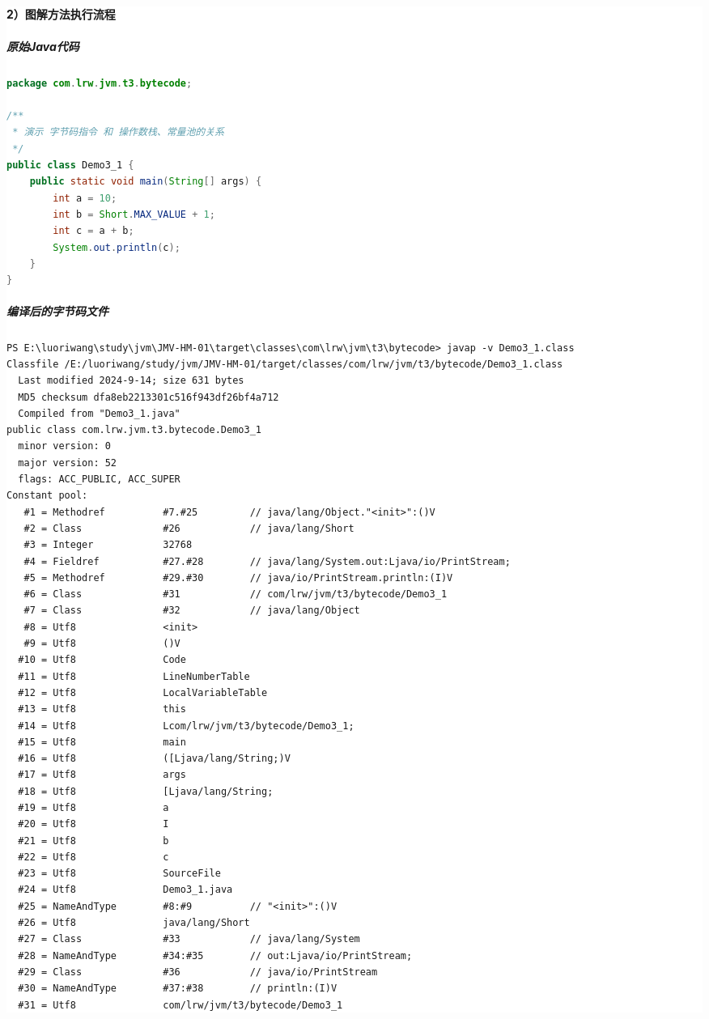 #### 2）图解方法执行流程

##### 原始Java代码

```java
package com.lrw.jvm.t3.bytecode;

/**
 * 演示 字节码指令 和 操作数栈、常量池的关系
 */
public class Demo3_1 {
    public static void main(String[] args) {
        int a = 10;
        int b = Short.MAX_VALUE + 1;
        int c = a + b;
        System.out.println(c);
    }
}

```

##### 编译后的字节码文件

```
PS E:\luoriwang\study\jvm\JMV-HM-01\target\classes\com\lrw\jvm\t3\bytecode> javap -v Demo3_1.class
Classfile /E:/luoriwang/study/jvm/JMV-HM-01/target/classes/com/lrw/jvm/t3/bytecode/Demo3_1.class
  Last modified 2024-9-14; size 631 bytes
  MD5 checksum dfa8eb2213301c516f943df26bf4a712
  Compiled from "Demo3_1.java"
public class com.lrw.jvm.t3.bytecode.Demo3_1
  minor version: 0
  major version: 52
  flags: ACC_PUBLIC, ACC_SUPER
Constant pool:
   #1 = Methodref          #7.#25         // java/lang/Object."<init>":()V
   #2 = Class              #26            // java/lang/Short
   #3 = Integer            32768
   #4 = Fieldref           #27.#28        // java/lang/System.out:Ljava/io/PrintStream;
   #5 = Methodref          #29.#30        // java/io/PrintStream.println:(I)V
   #6 = Class              #31            // com/lrw/jvm/t3/bytecode/Demo3_1
   #7 = Class              #32            // java/lang/Object
   #8 = Utf8               <init>
   #9 = Utf8               ()V
  #10 = Utf8               Code
  #11 = Utf8               LineNumberTable
  #12 = Utf8               LocalVariableTable
  #13 = Utf8               this
  #14 = Utf8               Lcom/lrw/jvm/t3/bytecode/Demo3_1;
  #15 = Utf8               main
  #16 = Utf8               ([Ljava/lang/String;)V
  #17 = Utf8               args
  #18 = Utf8               [Ljava/lang/String;
  #19 = Utf8               a
  #20 = Utf8               I
  #21 = Utf8               b
  #22 = Utf8               c
  #23 = Utf8               SourceFile
  #24 = Utf8               Demo3_1.java
  #25 = NameAndType        #8:#9          // "<init>":()V
  #26 = Utf8               java/lang/Short
  #27 = Class              #33            // java/lang/System
  #28 = NameAndType        #34:#35        // out:Ljava/io/PrintStream;
  #29 = Class              #36            // java/io/PrintStream
  #30 = NameAndType        #37:#38        // println:(I)V
  #31 = Utf8               com/lrw/jvm/t3/bytecode/Demo3_1
```